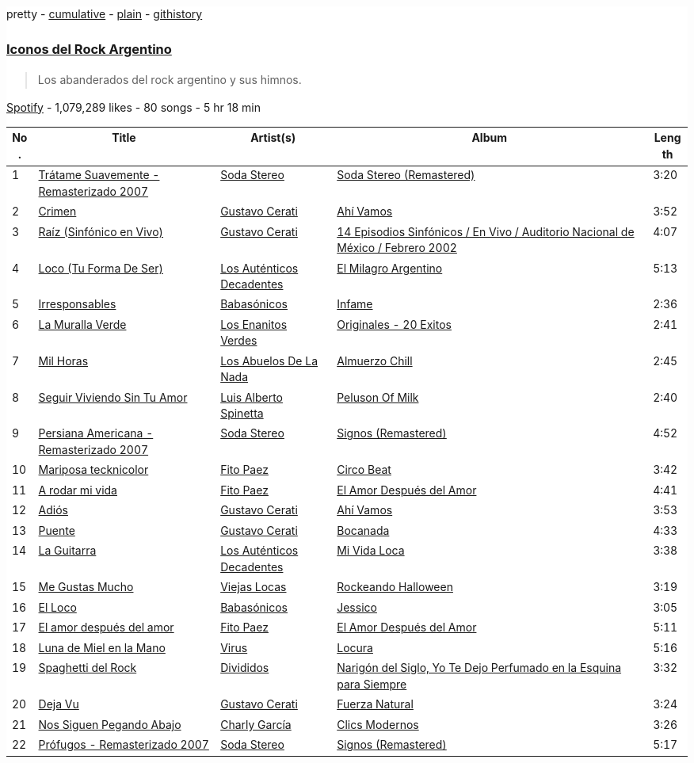 pretty - [cumulative](/playlists/cumulative/37i9dQZF1DWZU5DGR2xCSH.md) - [plain](/playlists/plain/37i9dQZF1DWZU5DGR2xCSH) - [githistory](https://github.githistory.xyz/mackorone/spotify-playlist-archive/blob/main/playlists/plain/37i9dQZF1DWZU5DGR2xCSH)

### [Iconos del Rock Argentino](https://open.spotify.com/playlist/37i9dQZF1DWZU5DGR2xCSH)

> Los abanderados del rock argentino y sus himnos.

[Spotify](https://open.spotify.com/user/spotify) - 1,079,289 likes - 80 songs - 5 hr 18 min

| No. | Title | Artist(s) | Album | Length |
|---|---|---|---|---|
| 1 | [Trátame Suavemente \- Remasterizado 2007](https://open.spotify.com/track/65DBZofI0b79kfHTcWWDuU) | [Soda Stereo](https://open.spotify.com/artist/7An4yvF7hDYDolN4m5zKBp) | [Soda Stereo \(Remastered\)](https://open.spotify.com/album/3i4nU0OIi7gMmXDEhG9ZRt) | 3:20 |
| 2 | [Crimen](https://open.spotify.com/track/3oqWr0jDWNXxWufNogGREp) | [Gustavo Cerati](https://open.spotify.com/artist/1QOmebWGB6FdFtW7Bo3F0W) | [Ahí Vamos](https://open.spotify.com/album/7KHNK7l8peO0t95I1v7BmP) | 3:52 |
| 3 | [Raíz \(Sinfónico en Vivo\)](https://open.spotify.com/track/4olGOQU6lKPpw3NiuXKtae) | [Gustavo Cerati](https://open.spotify.com/artist/1QOmebWGB6FdFtW7Bo3F0W) | [14 Episodios Sinfónicos / En Vivo / Auditorio Nacional de México / Febrero 2002](https://open.spotify.com/album/68BnYL75CjklQes6lwfzWO) | 4:07 |
| 4 | [Loco \(Tu Forma De Ser\)](https://open.spotify.com/track/3ydweVPwq9PCEVJ8WwqT6u) | [Los Auténticos Decadentes](https://open.spotify.com/artist/3HrbmsYpKjWH1lzhad7alj) | [El Milagro Argentino](https://open.spotify.com/album/2pqscM7JlS6XR6fk7Y8tVZ) | 5:13 |
| 5 | [Irresponsables](https://open.spotify.com/track/0dsViRiDTIuexAL42Nc1Kh) | [Babasónicos](https://open.spotify.com/artist/2F9pvj94b52wGKs0OqiNi2) | [Infame](https://open.spotify.com/album/7FYLw9fTOiYnJFbFk2Mntn) | 2:36 |
| 6 | [La Muralla Verde](https://open.spotify.com/track/1qvY1z3Wm3sAYeHfPTnrbI) | [Los Enanitos Verdes](https://open.spotify.com/artist/4TK1gDgb7QKoPFlzRrBRgR) | [Originales \- 20 Exitos](https://open.spotify.com/album/3AWurTYrtIfp7HwHg48DxV) | 2:41 |
| 7 | [Mil Horas](https://open.spotify.com/track/7kQJ1TMrgIY4r7QYJfOTNo) | [Los Abuelos De La Nada](https://open.spotify.com/artist/5R3NywPPOyhLfdvutgg0me) | [Almuerzo Chill](https://open.spotify.com/album/48lTKsXMulZCORFdrSJGPH) | 2:45 |
| 8 | [Seguir Viviendo Sin Tu Amor](https://open.spotify.com/track/2qBirMakpTdz9ymxrZEyzg) | [Luis Alberto Spinetta](https://open.spotify.com/artist/1MuQ2m2tg7naeRGAOxYZer) | [Peluson Of Milk](https://open.spotify.com/album/0sEqp7Del2dp8HmXE8Geqv) | 2:40 |
| 9 | [Persiana Americana \- Remasterizado 2007](https://open.spotify.com/track/71awpJoi5bqGMBrTkHDDoL) | [Soda Stereo](https://open.spotify.com/artist/7An4yvF7hDYDolN4m5zKBp) | [Signos \(Remastered\)](https://open.spotify.com/album/7s2lDvm4FwnWE5RXEoY8Gi) | 4:52 |
| 10 | [Mariposa tecknicolor](https://open.spotify.com/track/2RognU2ViRdA6HxnpAITJl) | [Fito Paez](https://open.spotify.com/artist/1bZNv4q3OxYq7mmnLha7Tu) | [Circo Beat](https://open.spotify.com/album/3pFykTd3Xwi8jtTrNFJEwa) | 3:42 |
| 11 | [A rodar mi vida](https://open.spotify.com/track/24LCJ8C0D8kx6iplic9SDV) | [Fito Paez](https://open.spotify.com/artist/1bZNv4q3OxYq7mmnLha7Tu) | [El Amor Después del Amor](https://open.spotify.com/album/1nDTw13U4zW8YuelhilKW5) | 4:41 |
| 12 | [Adiós](https://open.spotify.com/track/1rh4kDY9T4fHVDum8Foi5k) | [Gustavo Cerati](https://open.spotify.com/artist/1QOmebWGB6FdFtW7Bo3F0W) | [Ahí Vamos](https://open.spotify.com/album/7KHNK7l8peO0t95I1v7BmP) | 3:53 |
| 13 | [Puente](https://open.spotify.com/track/6gwaa6ElIixNTvu6RwkMyo) | [Gustavo Cerati](https://open.spotify.com/artist/1QOmebWGB6FdFtW7Bo3F0W) | [Bocanada](https://open.spotify.com/album/2rIdWbXPjcq8K7BCccBhhC) | 4:33 |
| 14 | [La Guitarra](https://open.spotify.com/track/6aPoVnA9UDncMyKgTAicsO) | [Los Auténticos Decadentes](https://open.spotify.com/artist/3HrbmsYpKjWH1lzhad7alj) | [Mi Vida Loca](https://open.spotify.com/album/2wV2nY2P5vHYiUNTWWzXj5) | 3:38 |
| 15 | [Me Gustas Mucho](https://open.spotify.com/track/3Gav2NJ8Mium9LRpP3DFDs) | [Viejas Locas](https://open.spotify.com/artist/7wTu5u7W3kc9Id5JAvSAFV) | [Rockeando Halloween](https://open.spotify.com/album/1wIfC9Fha14vbezXBqHUQp) | 3:19 |
| 16 | [El Loco](https://open.spotify.com/track/2jEjxOyKqMpkcThWl697hf) | [Babasónicos](https://open.spotify.com/artist/2F9pvj94b52wGKs0OqiNi2) | [Jessico](https://open.spotify.com/album/2VMsGuuC4CDcyZ8qp7njWh) | 3:05 |
| 17 | [El amor después del amor](https://open.spotify.com/track/1PQzZbitOJ6XPFg7FFzsKQ) | [Fito Paez](https://open.spotify.com/artist/1bZNv4q3OxYq7mmnLha7Tu) | [El Amor Después del Amor](https://open.spotify.com/album/1nDTw13U4zW8YuelhilKW5) | 5:11 |
| 18 | [Luna de Miel en la Mano](https://open.spotify.com/track/1qWLCuCnNcQVVzJm4pu7Zv) | [Virus](https://open.spotify.com/artist/0G7A5LzQAs2egiQl7hO5tV) | [Locura](https://open.spotify.com/album/5K3EGqntkI4To4TKtmIj2r) | 5:16 |
| 19 | [Spaghetti del Rock](https://open.spotify.com/track/6rg1MBZqggsQ5olFGTw0rr) | [Divididos](https://open.spotify.com/artist/6ZIgPKHzpcswB8zh7sRIhx) | [Narigón del Siglo, Yo Te Dejo Perfumado en la Esquina para Siempre](https://open.spotify.com/album/4GkZExYLfegidZaO1BgpvU) | 3:32 |
| 20 | [Deja Vu](https://open.spotify.com/track/6WgUNHiMwJazeG4kWPAH1m) | [Gustavo Cerati](https://open.spotify.com/artist/1QOmebWGB6FdFtW7Bo3F0W) | [Fuerza Natural](https://open.spotify.com/album/51wepZm3YvZfvFxiu7D5F8) | 3:24 |
| 21 | [Nos Siguen Pegando Abajo](https://open.spotify.com/track/4VikOud5ZmdmHH6h7uQeDB) | [Charly García](https://open.spotify.com/artist/3jO7X5KupvwmWTHGtHgcgo) | [Clics Modernos](https://open.spotify.com/album/3OyBf97NOuJjhEpQHY920H) | 3:26 |
| 22 | [Prófugos \- Remasterizado 2007](https://open.spotify.com/track/1Tja3miBbbENpqIOAqGWXa) | [Soda Stereo](https://open.spotify.com/artist/7An4yvF7hDYDolN4m5zKBp) | [Signos \(Remastered\)](https://open.spotify.com/album/7s2lDvm4FwnWE5RXEoY8Gi) | 5:17 |